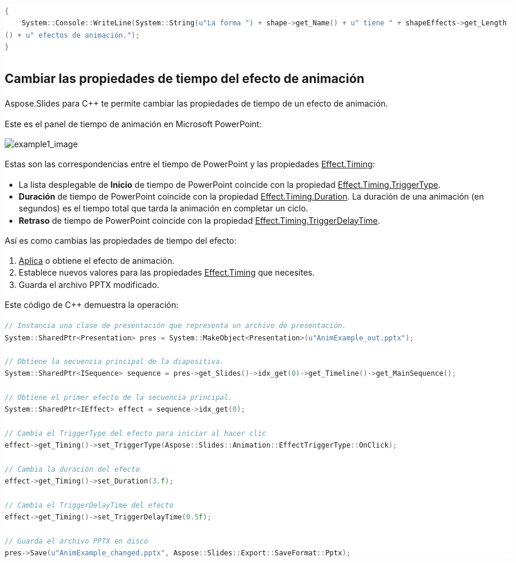 ```c++
{
    System::Console::WriteLine(System::String(u"La forma ") + shape->get_Name() + u" tiene " + shapeEffects->get_Length() + u" efectos de animación.");
}
```

## **Cambiar las propiedades de tiempo del efecto de animación**

Aspose.Slides para C++ te permite cambiar las propiedades de tiempo de un efecto de animación.

Este es el panel de tiempo de animación en Microsoft PowerPoint:

![example1_image](shape-animation.png)

Estas son las correspondencias entre el tiempo de PowerPoint y las propiedades [Effect.Timing](https://reference.aspose.com/slides/cpp/class/aspose.slides.animation.effect#a333640cbb8d32c413ccda11c1a7c3b4c):

- La lista desplegable de **Inicio** de tiempo de PowerPoint coincide con la propiedad [Effect.Timing.TriggerType](https://reference.aspose.com/slides/cpp/class/aspose.slides.animation.i_timing#a9cec24d555c39e33f0b71dc2210daab3). 
- **Duración** de tiempo de PowerPoint coincide con la propiedad [Effect.Timing.Duration](https://reference.aspose.com/slides/cpp/class/aspose.slides.animation.i_timing#a4f5eebdec3b0b2e6d57ee944b5a8a340). La duración de una animación (en segundos) es el tiempo total que tarda la animación en completar un ciclo. 
- **Retraso** de tiempo de PowerPoint coincide con la propiedad [Effect.Timing.TriggerDelayTime](https://reference.aspose.com/slides/cpp/class/aspose.slides.animation.i_timing#a947ac2f79c7310d0276ef17999b7214b).

Así es como cambias las propiedades de tiempo del efecto:

1. [Aplica](#apply-animation-to-shape) o obtiene el efecto de animación.
2. Establece nuevos valores para las propiedades [Effect.Timing](https://reference.aspose.com/slides/cpp/class/aspose.slides.animation.effect#a333640cbb8d32c413ccda11c1a7c3b4c) que necesites. 
3. Guarda el archivo PPTX modificado.

Este código de C++ demuestra la operación:

```c++
// Instancia una clase de presentación que representa un archivo de presentación.
System::SharedPtr<Presentation> pres = System::MakeObject<Presentation>(u"AnimExample_out.pptx");

// Obtiene la secuencia principal de la diapositiva.
System::SharedPtr<ISequence> sequence = pres->get_Slides()->idx_get(0)->get_Timeline()->get_MainSequence();

// Obtiene el primer efecto de la secuencia principal.
System::SharedPtr<IEffect> effect = sequence->idx_get(0);

// Cambia el TriggerType del efecto para iniciar al hacer clic
effect->get_Timing()->set_TriggerType(Aspose::Slides::Animation::EffectTriggerType::OnClick);

// Cambia la duración del efecto
effect->get_Timing()->set_Duration(3.f);

// Cambia el TriggerDelayTime del efecto
effect->get_Timing()->set_TriggerDelayTime(0.5f);

// Guarda el archivo PPTX en disco
pres->Save(u"AnimExample_changed.pptx", Aspose::Slides::Export::SaveFormat::Pptx);
```
